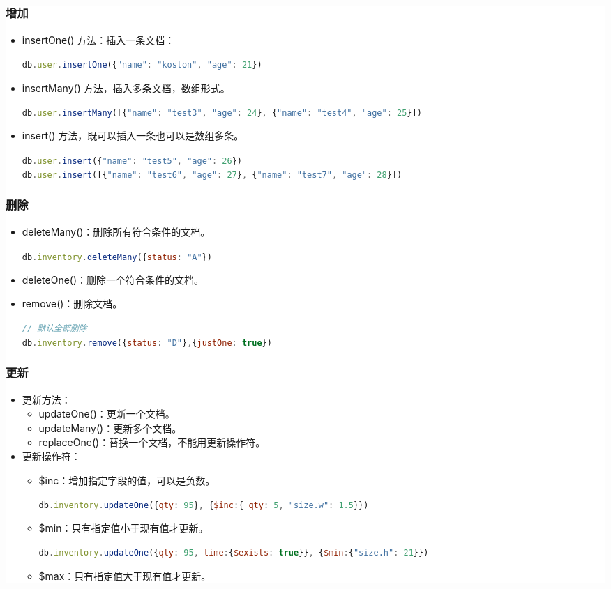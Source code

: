 ### 增加

- insertOne() 方法：插入一条文档：

    ```javascript
    db.user.insertOne({"name": "koston", "age": 21})
    ```

- insertMany() 方法，插入多条文档，数组形式。

    ```javascript
    db.user.insertMany([{"name": "test3", "age": 24}, {"name": "test4", "age": 25}])
    ```

- insert() 方法，既可以插入一条也可以是数组多条。

    ```javascript
    db.user.insert({"name": "test5", "age": 26})
    db.user.insert([{"name": "test6", "age": 27}, {"name": "test7", "age": 28}])
    ```

### 删除

- deleteMany()：删除所有符合条件的文档。

    ```javascript
    db.inventory.deleteMany({status: "A"})
    ```

- deleteOne()：删除一个符合条件的文档。
- remove()：删除文档。

    ```javascript
    // 默认全部删除
    db.inventory.remove({status: "D"},{justOne: true})
    ```

### 更新

- 更新方法：
    - updateOne()：更新一个文档。
    - updateMany()：更新多个文档。
    - replaceOne()：替换一个文档，不能用更新操作符。
- 更新操作符：
    - $inc：增加指定字段的值，可以是负数。

        ```javascript
        db.inventory.updateOne({qty: 95}, {$inc:{ qty: 5, "size.w": 1.5}})
        ```

    - $min：只有指定值小于现有值才更新。

        ```javascript
        db.inventory.updateOne({qty: 95, time:{$exists: true}}, {$min:{"size.h": 21}})
        ```

    - $max：只有指定值大于现有值才更新。
